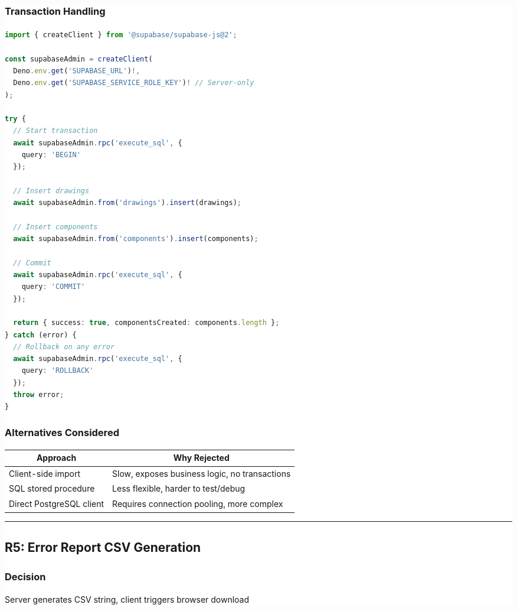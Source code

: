 ### Transaction Handling
```typescript
import { createClient } from '@supabase/supabase-js@2';

const supabaseAdmin = createClient(
  Deno.env.get('SUPABASE_URL')!,
  Deno.env.get('SUPABASE_SERVICE_ROLE_KEY')! // Server-only
);

try {
  // Start transaction
  await supabaseAdmin.rpc('execute_sql', {
    query: 'BEGIN'
  });

  // Insert drawings
  await supabaseAdmin.from('drawings').insert(drawings);

  // Insert components
  await supabaseAdmin.from('components').insert(components);

  // Commit
  await supabaseAdmin.rpc('execute_sql', {
    query: 'COMMIT'
  });

  return { success: true, componentsCreated: components.length };
} catch (error) {
  // Rollback on any error
  await supabaseAdmin.rpc('execute_sql', {
    query: 'ROLLBACK'
  });
  throw error;
}
```

### Alternatives Considered
| Approach | Why Rejected |
|----------|--------------|
| Client-side import | Slow, exposes business logic, no transactions |
| SQL stored procedure | Less flexible, harder to test/debug |
| Direct PostgreSQL client | Requires connection pooling, more complex |

---

## R5: Error Report CSV Generation

### Decision
Server generates CSV string, client triggers browser download
